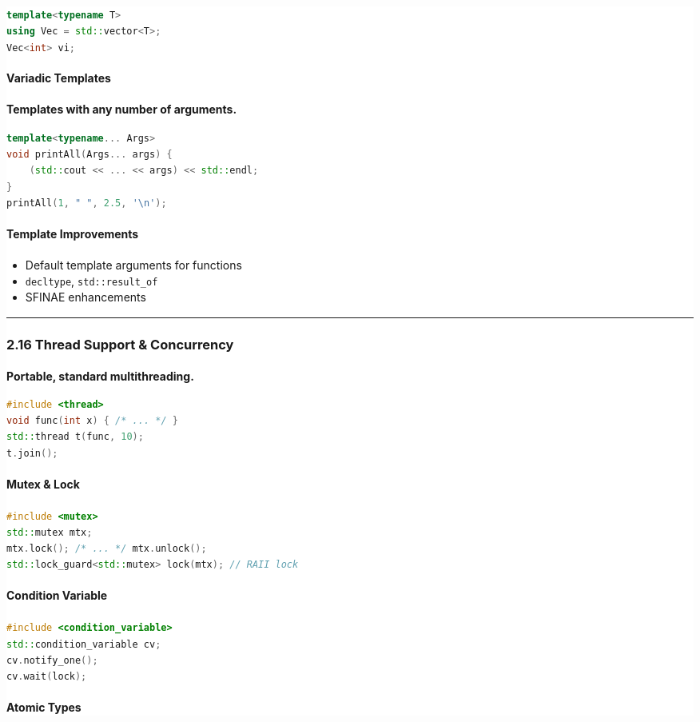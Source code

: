 ```cpp
template<typename T>
using Vec = std::vector<T>;
Vec<int> vi;
```

#### Variadic Templates

**Templates with any number of arguments.**

```cpp
template<typename... Args>
void printAll(Args... args) {
    (std::cout << ... << args) << std::endl;
}
printAll(1, " ", 2.5, '\n');
```

#### Template Improvements

- Default template arguments for functions
- `decltype`, `std::result_of`
- SFINAE enhancements

---

### 2.16 Thread Support & Concurrency

**Portable, standard multithreading.**

```cpp
#include <thread>
void func(int x) { /* ... */ }
std::thread t(func, 10);
t.join();
```

#### Mutex & Lock

```cpp
#include <mutex>
std::mutex mtx;
mtx.lock(); /* ... */ mtx.unlock();
std::lock_guard<std::mutex> lock(mtx); // RAII lock
```

#### Condition Variable

```cpp
#include <condition_variable>
std::condition_variable cv;
cv.notify_one();
cv.wait(lock);
```

#### Atomic Types
